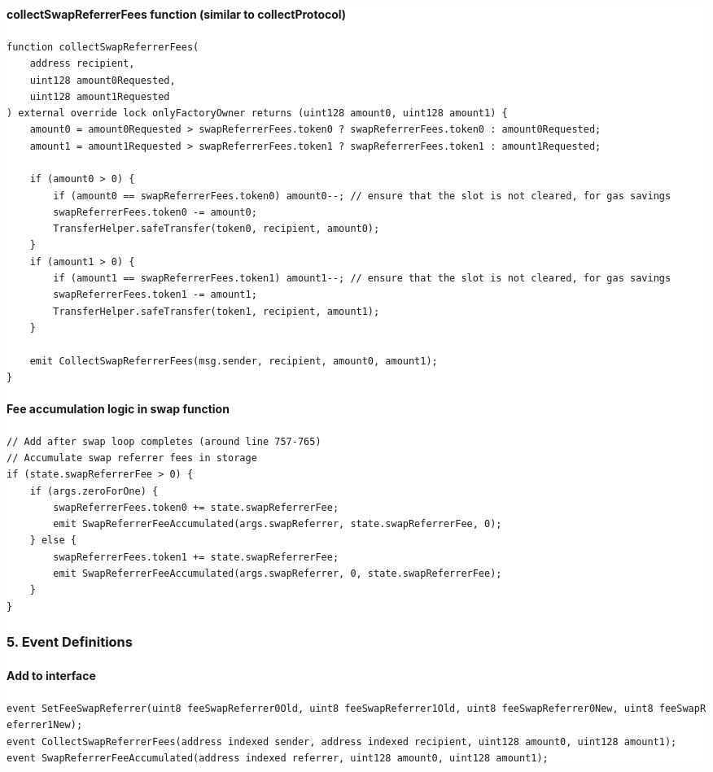 #### collectSwapReferrerFees function (similar to collectProtocol)
```solidity
function collectSwapReferrerFees(
    address recipient,
    uint128 amount0Requested,
    uint128 amount1Requested
) external override lock onlyFactoryOwner returns (uint128 amount0, uint128 amount1) {
    amount0 = amount0Requested > swapReferrerFees.token0 ? swapReferrerFees.token0 : amount0Requested;
    amount1 = amount1Requested > swapReferrerFees.token1 ? swapReferrerFees.token1 : amount1Requested;

    if (amount0 > 0) {
        if (amount0 == swapReferrerFees.token0) amount0--; // ensure that the slot is not cleared, for gas savings
        swapReferrerFees.token0 -= amount0;
        TransferHelper.safeTransfer(token0, recipient, amount0);
    }
    if (amount1 > 0) {
        if (amount1 == swapReferrerFees.token1) amount1--; // ensure that the slot is not cleared, for gas savings
        swapReferrerFees.token1 -= amount1;
        TransferHelper.safeTransfer(token1, recipient, amount1);
    }

    emit CollectSwapReferrerFees(msg.sender, recipient, amount0, amount1);
}
```

#### Fee accumulation logic in swap function
```solidity
// Add after swap loop completes (around line 757-765)
// Accumulate swap referrer fees in storage
if (state.swapReferrerFee > 0) {
    if (args.zeroForOne) {
        swapReferrerFees.token0 += state.swapReferrerFee;
        emit SwapReferrerFeeAccumulated(args.swapReferrer, state.swapReferrerFee, 0);
    } else {
        swapReferrerFees.token1 += state.swapReferrerFee;
        emit SwapReferrerFeeAccumulated(args.swapReferrer, 0, state.swapReferrerFee);
    }
}
```

### 5. Event Definitions

#### Add to interface
```solidity
event SetFeeSwapReferrer(uint8 feeSwapReferrer0Old, uint8 feeSwapReferrer1Old, uint8 feeSwapReferrer0New, uint8 feeSwapReferrer1New);
event CollectSwapReferrerFees(address indexed sender, address indexed recipient, uint128 amount0, uint128 amount1);
event SwapReferrerFeeAccumulated(address indexed referrer, uint128 amount0, uint128 amount1);
```
